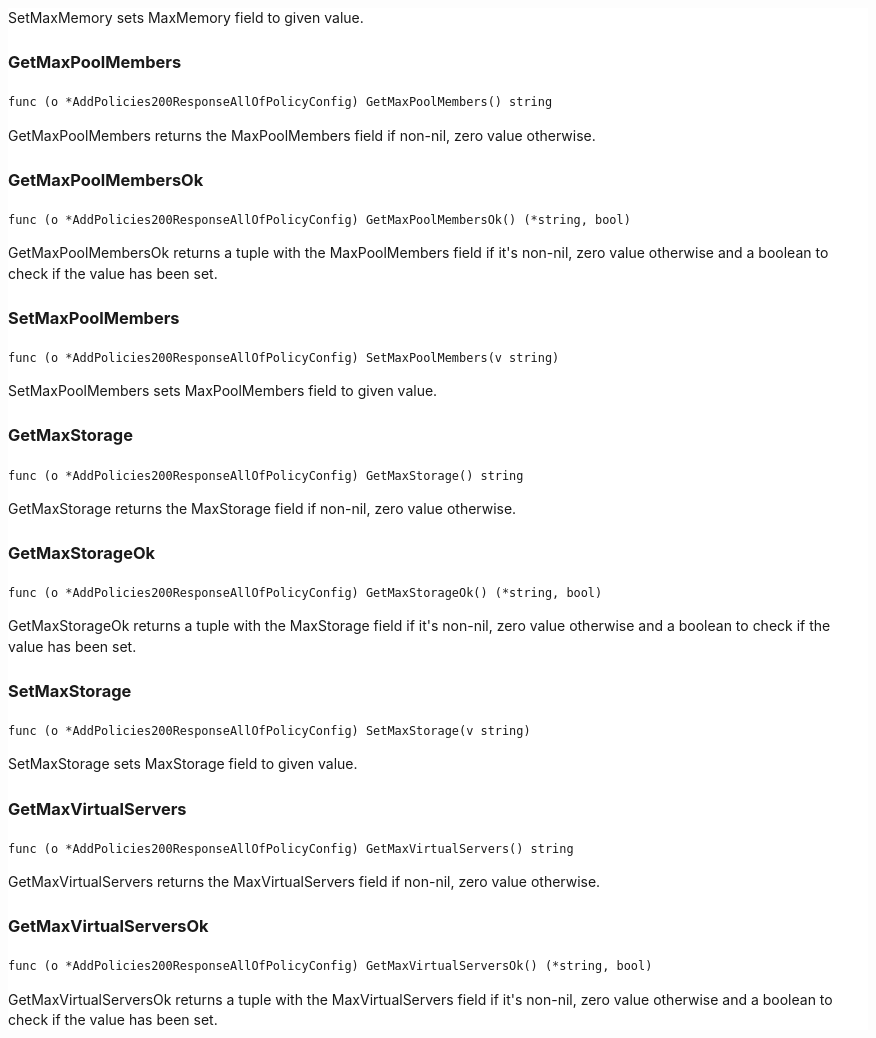 SetMaxMemory sets MaxMemory field to given value.


### GetMaxPoolMembers

`func (o *AddPolicies200ResponseAllOfPolicyConfig) GetMaxPoolMembers() string`

GetMaxPoolMembers returns the MaxPoolMembers field if non-nil, zero value otherwise.

### GetMaxPoolMembersOk

`func (o *AddPolicies200ResponseAllOfPolicyConfig) GetMaxPoolMembersOk() (*string, bool)`

GetMaxPoolMembersOk returns a tuple with the MaxPoolMembers field if it's non-nil, zero value otherwise
and a boolean to check if the value has been set.

### SetMaxPoolMembers

`func (o *AddPolicies200ResponseAllOfPolicyConfig) SetMaxPoolMembers(v string)`

SetMaxPoolMembers sets MaxPoolMembers field to given value.


### GetMaxStorage

`func (o *AddPolicies200ResponseAllOfPolicyConfig) GetMaxStorage() string`

GetMaxStorage returns the MaxStorage field if non-nil, zero value otherwise.

### GetMaxStorageOk

`func (o *AddPolicies200ResponseAllOfPolicyConfig) GetMaxStorageOk() (*string, bool)`

GetMaxStorageOk returns a tuple with the MaxStorage field if it's non-nil, zero value otherwise
and a boolean to check if the value has been set.

### SetMaxStorage

`func (o *AddPolicies200ResponseAllOfPolicyConfig) SetMaxStorage(v string)`

SetMaxStorage sets MaxStorage field to given value.


### GetMaxVirtualServers

`func (o *AddPolicies200ResponseAllOfPolicyConfig) GetMaxVirtualServers() string`

GetMaxVirtualServers returns the MaxVirtualServers field if non-nil, zero value otherwise.

### GetMaxVirtualServersOk

`func (o *AddPolicies200ResponseAllOfPolicyConfig) GetMaxVirtualServersOk() (*string, bool)`

GetMaxVirtualServersOk returns a tuple with the MaxVirtualServers field if it's non-nil, zero value otherwise
and a boolean to check if the value has been set.
